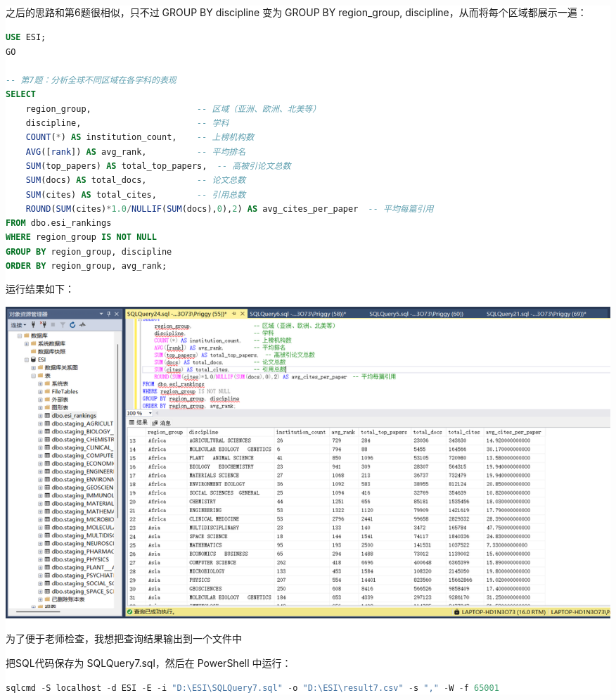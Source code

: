 之后的思路和第6题很相似，只不过 GROUP BY discipline 变为 GROUP BY region_group, discipline，从而将每个区域都展示一遍：

```sql
USE ESI;
GO

-- 第7题：分析全球不同区域在各学科的表现
SELECT
    region_group,                     -- 区域（亚洲、欧洲、北美等）
    discipline,                       -- 学科
    COUNT(*) AS institution_count,    -- 上榜机构数
    AVG([rank]) AS avg_rank,          -- 平均排名
    SUM(top_papers) AS total_top_papers,  -- 高被引论文总数
    SUM(docs) AS total_docs,          -- 论文总数
    SUM(cites) AS total_cites,        -- 引用总数
    ROUND(SUM(cites)*1.0/NULLIF(SUM(docs),0),2) AS avg_cites_per_paper  -- 平均每篇引用
FROM dbo.esi_rankings
WHERE region_group IS NOT NULL
GROUP BY region_group, discipline
ORDER BY region_group, avg_rank;
```

运行结果如下：

![](.\pictures\11.png)

为了便于老师检查，我想把查询结果输出到一个文件中

把SQL代码保存为 SQLQuery7.sql，然后在 PowerShell 中运行：

```powershell
sqlcmd -S localhost -d ESI -E -i "D:\ESI\SQLQuery7.sql" -o "D:\ESI\result7.csv" -s "," -W -f 65001